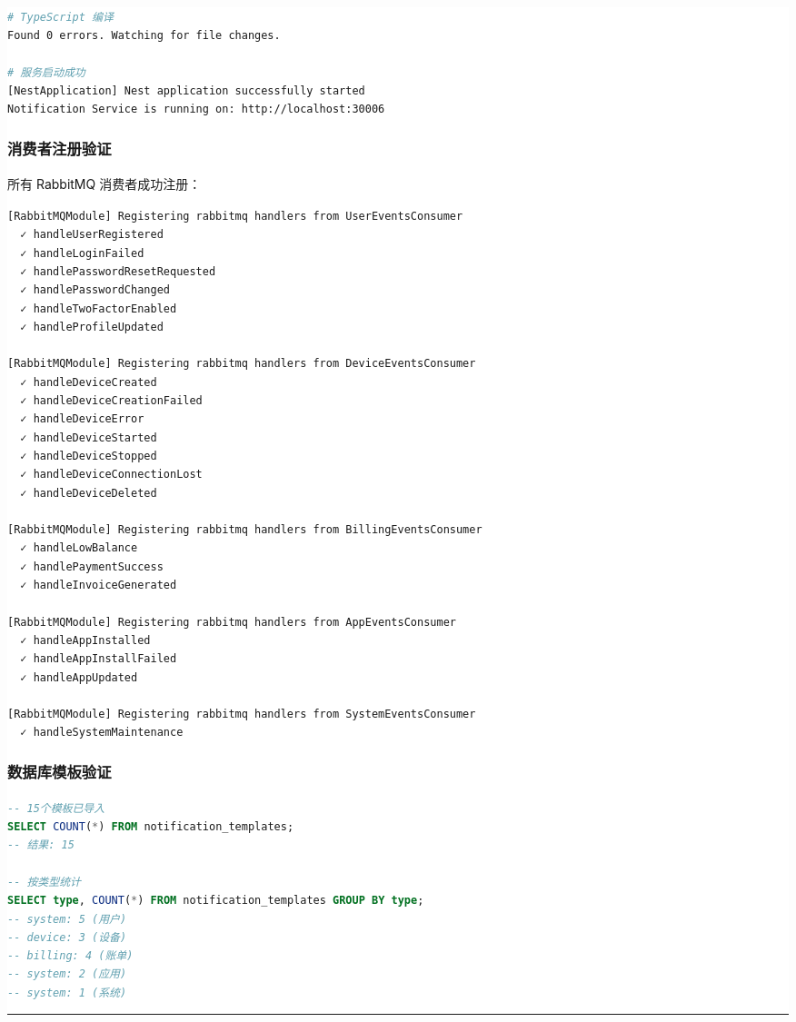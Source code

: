 ```bash
# TypeScript 编译
Found 0 errors. Watching for file changes.

# 服务启动成功
[NestApplication] Nest application successfully started
Notification Service is running on: http://localhost:30006
```

### 消费者注册验证

所有 RabbitMQ 消费者成功注册：

```
[RabbitMQModule] Registering rabbitmq handlers from UserEventsConsumer
  ✓ handleUserRegistered
  ✓ handleLoginFailed
  ✓ handlePasswordResetRequested
  ✓ handlePasswordChanged
  ✓ handleTwoFactorEnabled
  ✓ handleProfileUpdated

[RabbitMQModule] Registering rabbitmq handlers from DeviceEventsConsumer
  ✓ handleDeviceCreated
  ✓ handleDeviceCreationFailed
  ✓ handleDeviceError
  ✓ handleDeviceStarted
  ✓ handleDeviceStopped
  ✓ handleDeviceConnectionLost
  ✓ handleDeviceDeleted

[RabbitMQModule] Registering rabbitmq handlers from BillingEventsConsumer
  ✓ handleLowBalance
  ✓ handlePaymentSuccess
  ✓ handleInvoiceGenerated

[RabbitMQModule] Registering rabbitmq handlers from AppEventsConsumer
  ✓ handleAppInstalled
  ✓ handleAppInstallFailed
  ✓ handleAppUpdated

[RabbitMQModule] Registering rabbitmq handlers from SystemEventsConsumer
  ✓ handleSystemMaintenance
```

### 数据库模板验证

```sql
-- 15个模板已导入
SELECT COUNT(*) FROM notification_templates;
-- 结果: 15

-- 按类型统计
SELECT type, COUNT(*) FROM notification_templates GROUP BY type;
-- system: 5 (用户)
-- device: 3 (设备)
-- billing: 4 (账单)
-- system: 2 (应用)
-- system: 1 (系统)
```

---